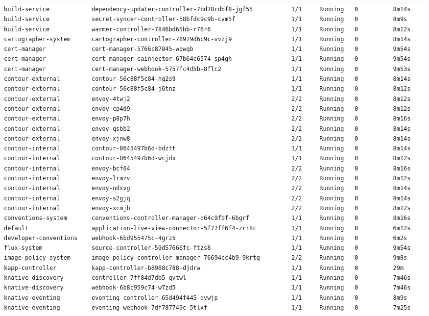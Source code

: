 ```
build-service            dependency-updater-controller-7bd78cdbf8-jgf55           1/1     Running   0          8m14s
build-service            secret-syncer-controller-58bfdc9c9b-cvm5f                1/1     Running   0          8m9s
build-service            warmer-controller-7846bd65bb-r76r6                       1/1     Running   0          8m12s
cartographer-system      cartographer-controller-78979d6c9c-vvzj9                 1/1     Running   0          8m14s
cert-manager             cert-manager-5766c87845-wqwqb                            1/1     Running   0          9m54s
cert-manager             cert-manager-cainjector-67b64c6574-sp4gh                 1/1     Running   0          9m54s
cert-manager             cert-manager-webhook-5757fc4d5b-8flc2                    1/1     Running   0          9m53s
contour-external         contour-56c88f5c84-hg2s9                                 1/1     Running   0          8m14s
contour-external         contour-56c88f5c84-j6tnz                                 1/1     Running   0          8m12s
contour-external         envoy-4twj2                                              2/2     Running   0          8m12s
contour-external         envoy-cp4d9                                              2/2     Running   0          8m12s
contour-external         envoy-p8p7h                                              2/2     Running   0          8m16s
contour-external         envoy-qsbb2                                              2/2     Running   0          8m14s
contour-external         envoy-xjnw8                                              2/2     Running   0          8m14s
contour-internal         contour-8645497b6d-bdztt                                 1/1     Running   0          8m14s
contour-internal         contour-8645497b6d-wcjdx                                 1/1     Running   0          8m12s
contour-internal         envoy-bcf64                                              2/2     Running   0          8m16s
contour-internal         envoy-lrmzv                                              2/2     Running   0          8m12s
contour-internal         envoy-ndxvg                                              2/2     Running   0          8m14s
contour-internal         envoy-s2gjq                                              2/2     Running   0          8m14s
contour-internal         envoy-xcmjb                                              2/2     Running   0          8m12s
conventions-system       conventions-controller-manager-d64c9fbf-6bgrf            1/1     Running   0          8m16s
default                  application-live-view-connector-5f77ff6f4-zrr8c          1/1     Running   0          6m12s
developer-conventions    webhook-6bd955475c-4grz5                                 1/1     Running   0          6m2s
flux-system              source-controller-59d57666fc-ftzs8                       1/1     Running   0          9m54s
image-policy-system      image-policy-controller-manager-76694cc4b9-9krtq         2/2     Running   0          9m8s
kapp-controller          kapp-controller-b8988c788-djdrw                          1/1     Running   0          29m
knative-discovery        controller-7ff84d7db5-qvtwl                              1/1     Running   0          7m46s
knative-discovery        webhook-6b8c959c74-w7zd5                                 1/1     Running   0          7m46s
knative-eventing         eventing-controller-65d494f445-dvwjp                     1/1     Running   0          8m9s
knative-eventing         eventing-webhook-7df787749c-5tlxf                        1/1     Running   0          7m25s
```